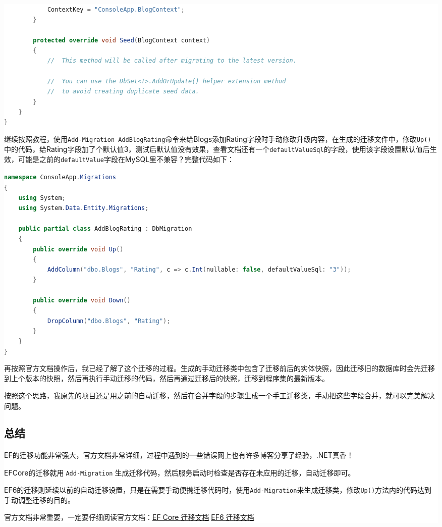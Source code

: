```cs
            ContextKey = "ConsoleApp.BlogContext";
        }

        protected override void Seed(BlogContext context)
        {
            //  This method will be called after migrating to the latest version.

            //  You can use the DbSet<T>.AddOrUpdate() helper extension method
            //  to avoid creating duplicate seed data.
        }
    }
}
```

继续按照教程，使用`Add-Migration AddBlogRating`命令来给Blogs添加Rating字段时手动修改升级内容，在生成的迁移文件中，修改`Up()`中的代码，给Rating字段加了个默认值3，测试后默认值没有效果，查看文档还有一个`defaultValueSql`的字段，使用该字段设置默认值后生效，可能是之前的`defaultValue`字段在MySQL里不兼容？完整代码如下：
```cs
namespace ConsoleApp.Migrations
{
    using System;
    using System.Data.Entity.Migrations;
    
    public partial class AddBlogRating : DbMigration
    {
        public override void Up()
        {
            AddColumn("dbo.Blogs", "Rating", c => c.Int(nullable: false, defaultValueSql: "3"));
        }
        
        public override void Down()
        {
            DropColumn("dbo.Blogs", "Rating");
        }
    }
}
```

再按照官方文档操作后，我已经了解了这个迁移的过程。生成的手动迁移类中包含了迁移前后的实体快照，因此迁移旧的数据库时会先迁移到上个版本的快照，然后再执行手动迁移的代码，然后再通过迁移后的快照，迁移到程序集的最新版本。

按照这个思路，我原先的项目还是用之前的自动迁移，然后在合并字段的步骤生成一个手工迁移类，手动把这些字段合并，就可以完美解决问题。

## 总结
EF的迁移功能非常强大，官方文档非常详细，过程中遇到的一些错误网上也有许多博客分享了经验，.NET真香！

EFCore的迁移就用 `Add-Migration` 生成迁移代码，然后服务启动时检查是否存在未应用的迁移，自动迁移即可。

EF6的迁移则延续以前的自动迁移设置，只是在需要手动便携迁移代码时，使用`Add-Migration`来生成迁移类，修改`Up()`方法内的代码达到手动调整迁移的目的。

官方文档非常重要，一定要仔细阅读官方文档：[EF Core 迁移文档](https://docs.microsoft.com/zh-cn/ef/core/managing-schemas/migrations/) [EF6 迁移文档](https://docs.microsoft.com/zh-cn/ef/ef6/modeling/code-first/migrations/)
